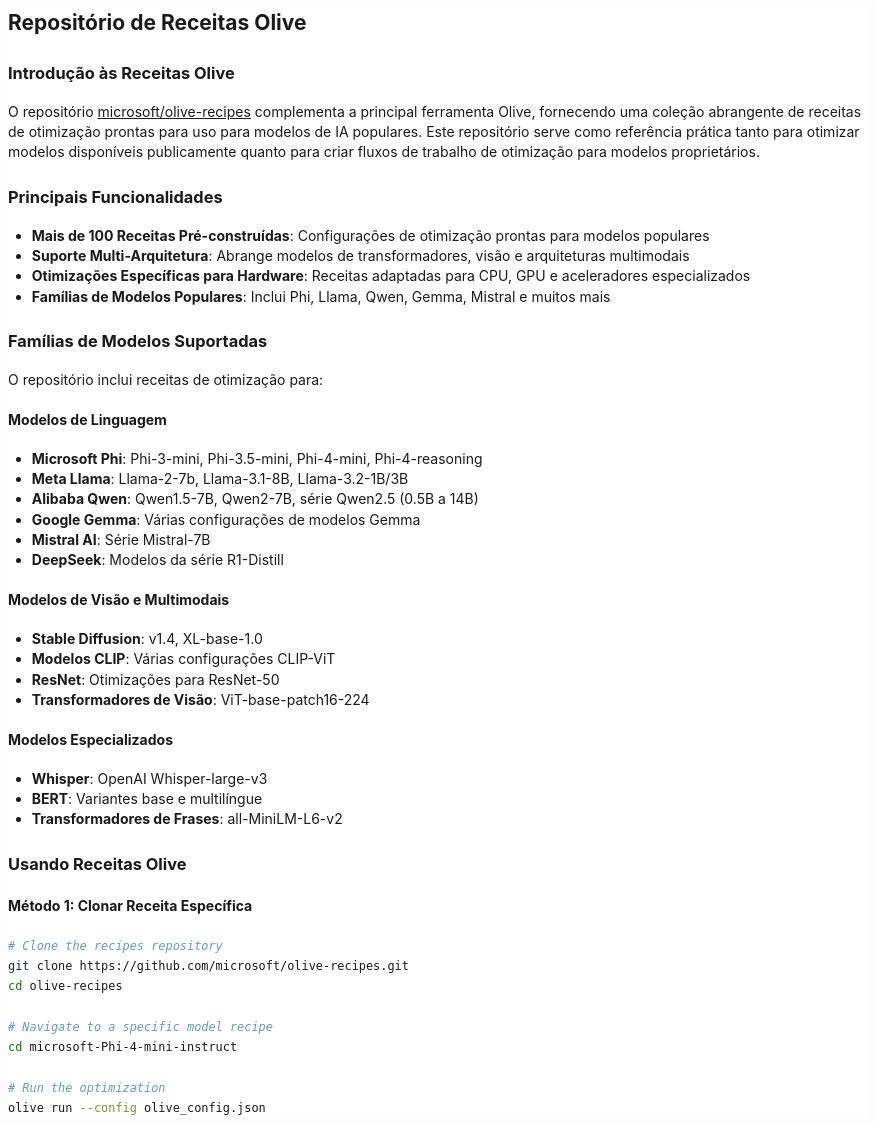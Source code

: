 ## Repositório de Receitas Olive

### Introdução às Receitas Olive

O repositório [microsoft/olive-recipes](https://github.com/microsoft/olive-recipes) complementa a principal ferramenta Olive, fornecendo uma coleção abrangente de receitas de otimização prontas para uso para modelos de IA populares. Este repositório serve como referência prática tanto para otimizar modelos disponíveis publicamente quanto para criar fluxos de trabalho de otimização para modelos proprietários.

### Principais Funcionalidades

- **Mais de 100 Receitas Pré-construídas**: Configurações de otimização prontas para modelos populares
- **Suporte Multi-Arquitetura**: Abrange modelos de transformadores, visão e arquiteturas multimodais
- **Otimizações Específicas para Hardware**: Receitas adaptadas para CPU, GPU e aceleradores especializados
- **Famílias de Modelos Populares**: Inclui Phi, Llama, Qwen, Gemma, Mistral e muitos mais

### Famílias de Modelos Suportadas

O repositório inclui receitas de otimização para:

#### Modelos de Linguagem
- **Microsoft Phi**: Phi-3-mini, Phi-3.5-mini, Phi-4-mini, Phi-4-reasoning
- **Meta Llama**: Llama-2-7b, Llama-3.1-8B, Llama-3.2-1B/3B
- **Alibaba Qwen**: Qwen1.5-7B, Qwen2-7B, série Qwen2.5 (0.5B a 14B)
- **Google Gemma**: Várias configurações de modelos Gemma
- **Mistral AI**: Série Mistral-7B
- **DeepSeek**: Modelos da série R1-Distill

#### Modelos de Visão e Multimodais
- **Stable Diffusion**: v1.4, XL-base-1.0
- **Modelos CLIP**: Várias configurações CLIP-ViT
- **ResNet**: Otimizações para ResNet-50
- **Transformadores de Visão**: ViT-base-patch16-224

#### Modelos Especializados
- **Whisper**: OpenAI Whisper-large-v3
- **BERT**: Variantes base e multilíngue
- **Transformadores de Frases**: all-MiniLM-L6-v2

### Usando Receitas Olive

#### Método 1: Clonar Receita Específica

```bash
# Clone the recipes repository
git clone https://github.com/microsoft/olive-recipes.git
cd olive-recipes

# Navigate to a specific model recipe
cd microsoft-Phi-4-mini-instruct

# Run the optimization
olive run --config olive_config.json
```
